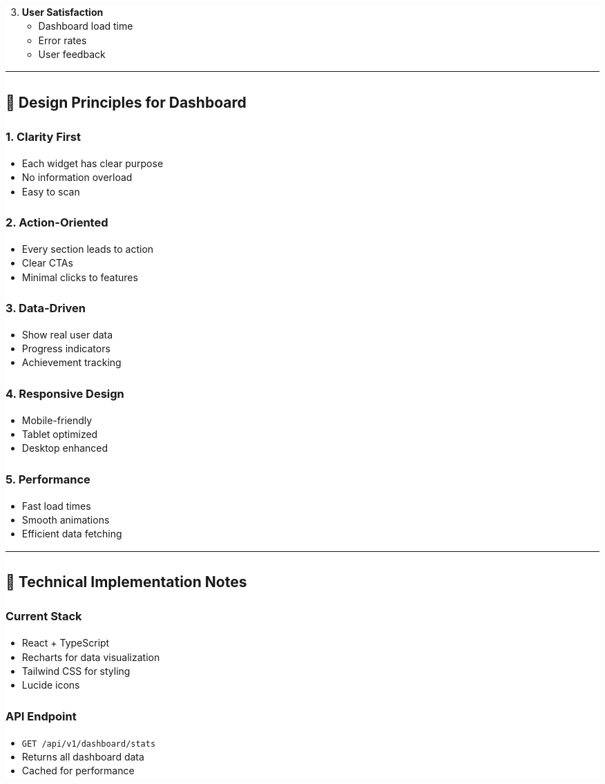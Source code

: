 3. **User Satisfaction**
   - Dashboard load time
   - Error rates
   - User feedback

---

## 🎨 Design Principles for Dashboard

### 1. **Clarity First**
- Each widget has clear purpose
- No information overload
- Easy to scan

### 2. **Action-Oriented**
- Every section leads to action
- Clear CTAs
- Minimal clicks to features

### 3. **Data-Driven**
- Show real user data
- Progress indicators
- Achievement tracking

### 4. **Responsive Design**
- Mobile-friendly
- Tablet optimized
- Desktop enhanced

### 5. **Performance**
- Fast load times
- Smooth animations
- Efficient data fetching

---

## 🔧 Technical Implementation Notes

### Current Stack
- React + TypeScript
- Recharts for data visualization
- Tailwind CSS for styling
- Lucide icons

### API Endpoint
- `GET /api/v1/dashboard/stats`
- Returns all dashboard data
- Cached for performance

